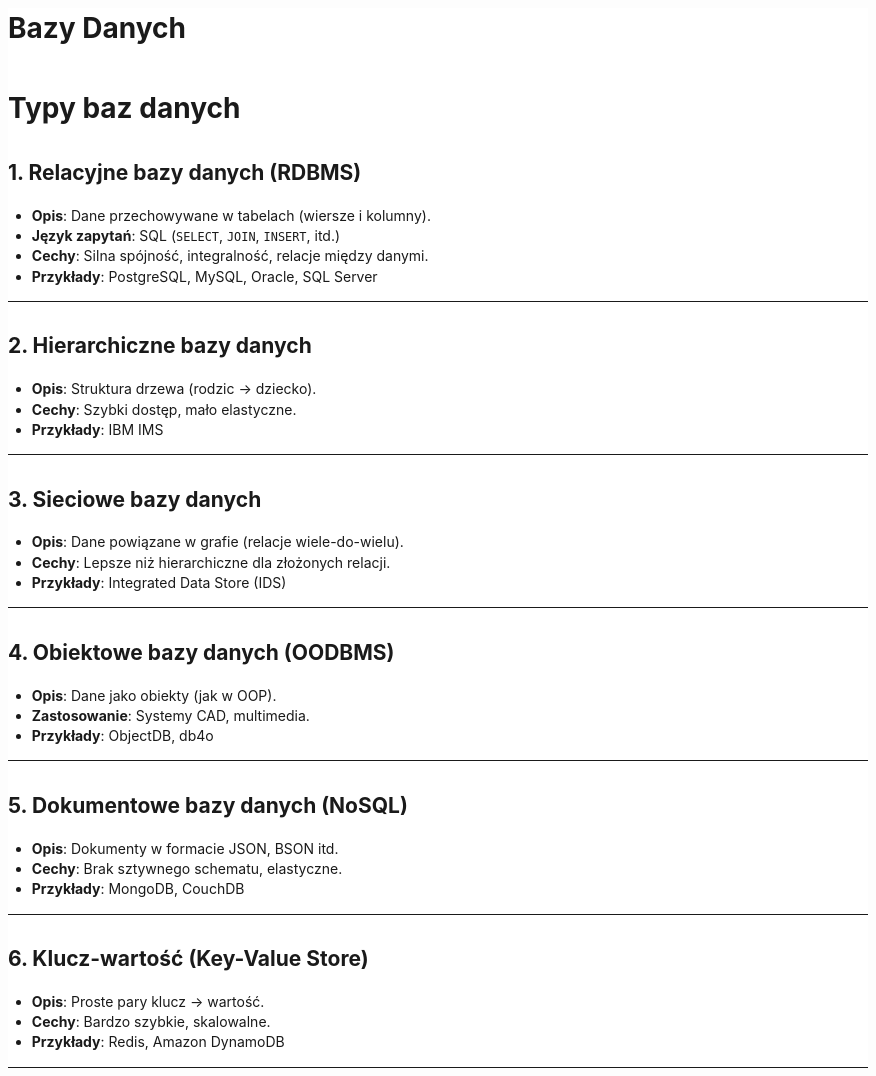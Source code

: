 # Bazy Danych

# Typy baz danych

## 1. Relacyjne bazy danych (RDBMS)
- **Opis**: Dane przechowywane w tabelach (wiersze i kolumny).
- **Język zapytań**: SQL (`SELECT`, `JOIN`, `INSERT`, itd.)
- **Cechy**: Silna spójność, integralność, relacje między danymi.
- **Przykłady**: PostgreSQL, MySQL, Oracle, SQL Server

---

## 2. Hierarchiczne bazy danych
- **Opis**: Struktura drzewa (rodzic → dziecko).
- **Cechy**: Szybki dostęp, mało elastyczne.
- **Przykłady**: IBM IMS

---

## 3. Sieciowe bazy danych
- **Opis**: Dane powiązane w grafie (relacje wiele-do-wielu).
- **Cechy**: Lepsze niż hierarchiczne dla złożonych relacji.
- **Przykłady**: Integrated Data Store (IDS)

---

## 4. Obiektowe bazy danych (OODBMS)
- **Opis**: Dane jako obiekty (jak w OOP).
- **Zastosowanie**: Systemy CAD, multimedia.
- **Przykłady**: ObjectDB, db4o

---

## 5. Dokumentowe bazy danych (NoSQL)
- **Opis**: Dokumenty w formacie JSON, BSON itd.
- **Cechy**: Brak sztywnego schematu, elastyczne.
- **Przykłady**: MongoDB, CouchDB

---

## 6. Klucz-wartość (Key-Value Store)
- **Opis**: Proste pary klucz → wartość.
- **Cechy**: Bardzo szybkie, skalowalne.
- **Przykłady**: Redis, Amazon DynamoDB

---
